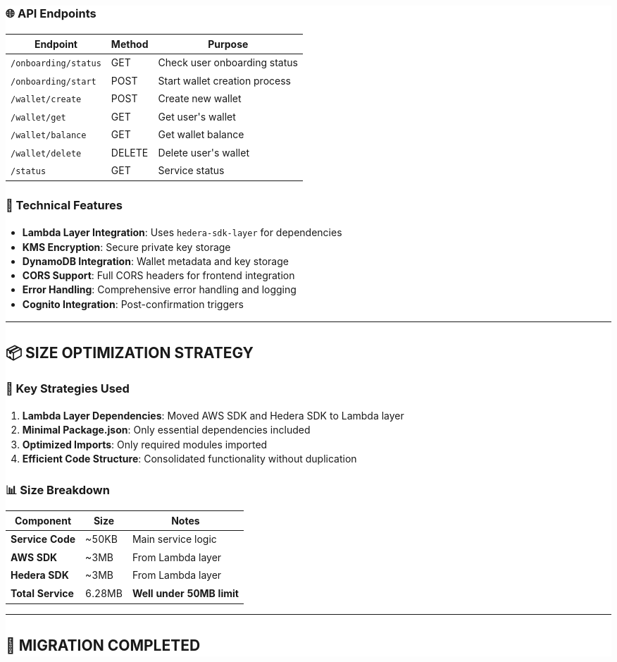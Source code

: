 ### **🌐 API Endpoints**
| Endpoint | Method | Purpose |
|----------|--------|---------|
| `/onboarding/status` | GET | Check user onboarding status |
| `/onboarding/start` | POST | Start wallet creation process |
| `/wallet/create` | POST | Create new wallet |
| `/wallet/get` | GET | Get user's wallet |
| `/wallet/balance` | GET | Get wallet balance |
| `/wallet/delete` | DELETE | Delete user's wallet |
| `/status` | GET | Service status |

### **🔧 Technical Features**
- **Lambda Layer Integration**: Uses `hedera-sdk-layer` for dependencies
- **KMS Encryption**: Secure private key storage
- **DynamoDB Integration**: Wallet metadata and key storage
- **CORS Support**: Full CORS headers for frontend integration
- **Error Handling**: Comprehensive error handling and logging
- **Cognito Integration**: Post-confirmation triggers

---

## 📦 **SIZE OPTIMIZATION STRATEGY**

### **🎯 Key Strategies Used**

1. **Lambda Layer Dependencies**: Moved AWS SDK and Hedera SDK to Lambda layer
2. **Minimal Package.json**: Only essential dependencies included
3. **Optimized Imports**: Only required modules imported
4. **Efficient Code Structure**: Consolidated functionality without duplication

### **📊 Size Breakdown**

| Component | Size | Notes |
|-----------|------|-------|
| **Service Code** | ~50KB | Main service logic |
| **AWS SDK** | ~3MB | From Lambda layer |
| **Hedera SDK** | ~3MB | From Lambda layer |
| **Total Service** | 6.28MB | **Well under 50MB limit** |

---

## 🔄 **MIGRATION COMPLETED**
